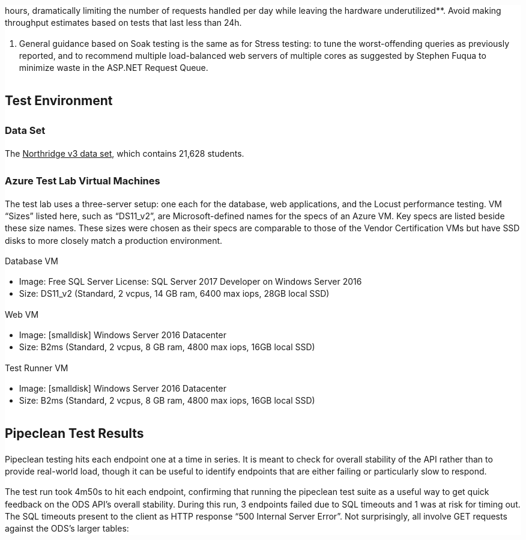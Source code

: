    hours, dramatically limiting the number of requests handled per day while
   leaving the hardware underutilized**. Avoid making throughput estimates based
   on tests that last less than 24h.
1. General guidance based on Soak testing is the same as for Stress testing: to
   tune the worst-offending queries as previously reported, and to recommend
   multiple load-balanced web servers of multiple cores as suggested by Stephen
   Fuqua to minimize waste in the ASP.NET Request Queue.


## Test Environment

### Data Set

The [Northridge v3 data
set](https://console.aws.amazon.com/s3/buckets/edfi_ods_samples/?region=us-east-2&tab=overview),
which contains 21,628 students.

### Azure Test Lab Virtual Machines

The test lab uses a three-server setup: one each for the database, web
applications, and the Locust performance testing. VM “Sizes” listed here, such
as “DS11_v2”, are Microsoft-defined names for the specs of an Azure VM. Key
specs are listed beside these size names. These sizes were chosen as their specs
are comparable to those of the Vendor Certification VMs but have SSD disks to
more closely match a production environment.

Database VM

* Image: Free SQL Server License: SQL Server 2017 Developer on Windows Server
  2016
* Size: DS11_v2 (Standard, 2 vcpus, 14 GB ram, 6400 max iops, 28GB local SSD)

Web VM

* Image: [smalldisk] Windows Server 2016 Datacenter
* Size: B2ms (Standard, 2 vcpus, 8 GB ram, 4800 max iops, 16GB local SSD)

Test Runner VM

* Image: [smalldisk] Windows Server 2016 Datacenter
* Size: B2ms (Standard, 2 vcpus, 8 GB ram, 4800 max iops, 16GB local SSD)

## Pipeclean Test Results

Pipeclean testing hits each endpoint one at a time in series. It is meant to
check for overall stability of the API rather than to provide real-world load,
though it can be useful to identify endpoints that are either failing or
particularly slow to respond.

The test run took 4m50s to hit each endpoint, confirming that running the
pipeclean test suite as a useful way to get quick feedback on the ODS API’s
overall stability. During this run, 3 endpoints failed due to SQL timeouts and 1
was at risk for timing out. The SQL timeouts present to the client as HTTP
response “500 Internal Server Error”. Not surprisingly, all involve GET requests
against the ODS’s larger tables:
